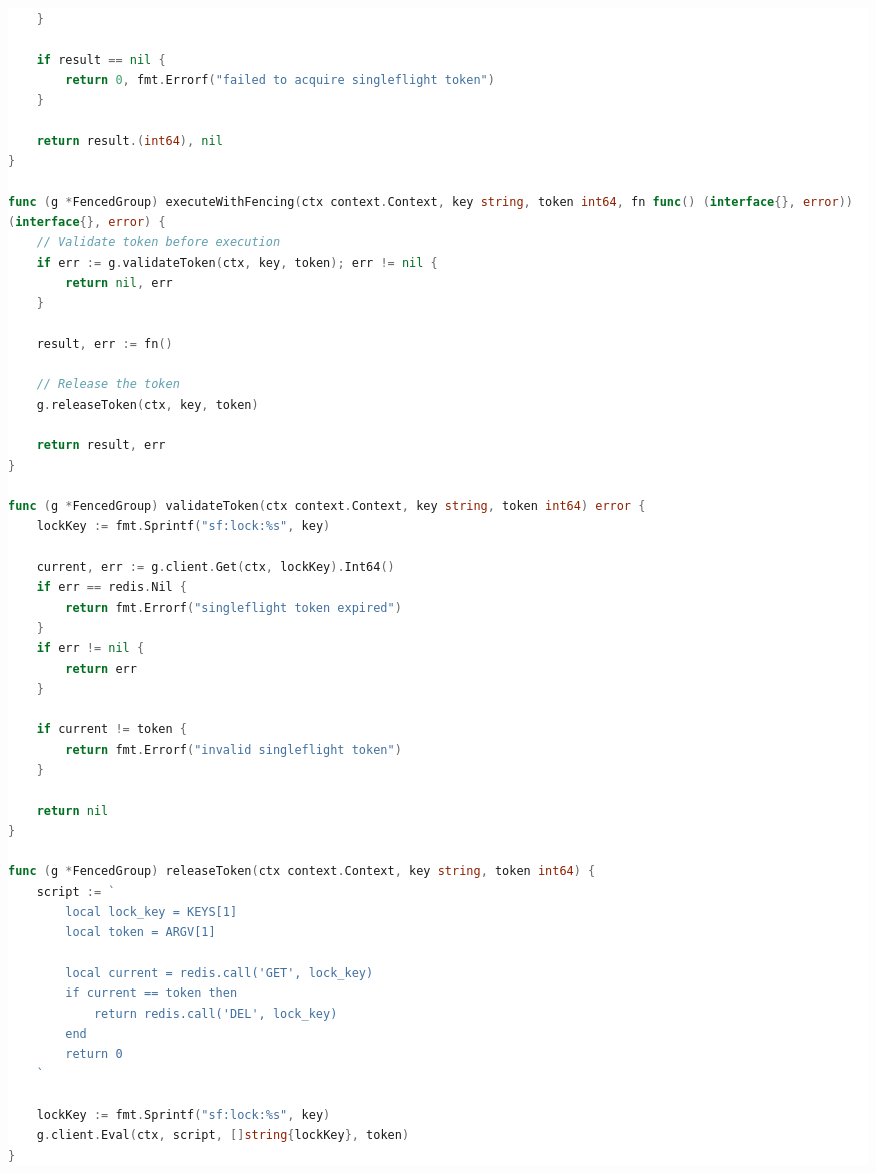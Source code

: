 ```go
    }
    
    if result == nil {
        return 0, fmt.Errorf("failed to acquire singleflight token")
    }
    
    return result.(int64), nil
}

func (g *FencedGroup) executeWithFencing(ctx context.Context, key string, token int64, fn func() (interface{}, error)) (interface{}, error) {
    // Validate token before execution
    if err := g.validateToken(ctx, key, token); err != nil {
        return nil, err
    }
    
    result, err := fn()
    
    // Release the token
    g.releaseToken(ctx, key, token)
    
    return result, err
}

func (g *FencedGroup) validateToken(ctx context.Context, key string, token int64) error {
    lockKey := fmt.Sprintf("sf:lock:%s", key)
    
    current, err := g.client.Get(ctx, lockKey).Int64()
    if err == redis.Nil {
        return fmt.Errorf("singleflight token expired")
    }
    if err != nil {
        return err
    }
    
    if current != token {
        return fmt.Errorf("invalid singleflight token")
    }
    
    return nil
}

func (g *FencedGroup) releaseToken(ctx context.Context, key string, token int64) {
    script := `
        local lock_key = KEYS[1]
        local token = ARGV[1]
        
        local current = redis.call('GET', lock_key)
        if current == token then
            return redis.call('DEL', lock_key)
        end
        return 0
    `
    
    lockKey := fmt.Sprintf("sf:lock:%s", key)
    g.client.Eval(ctx, script, []string{lockKey}, token)
}
```
